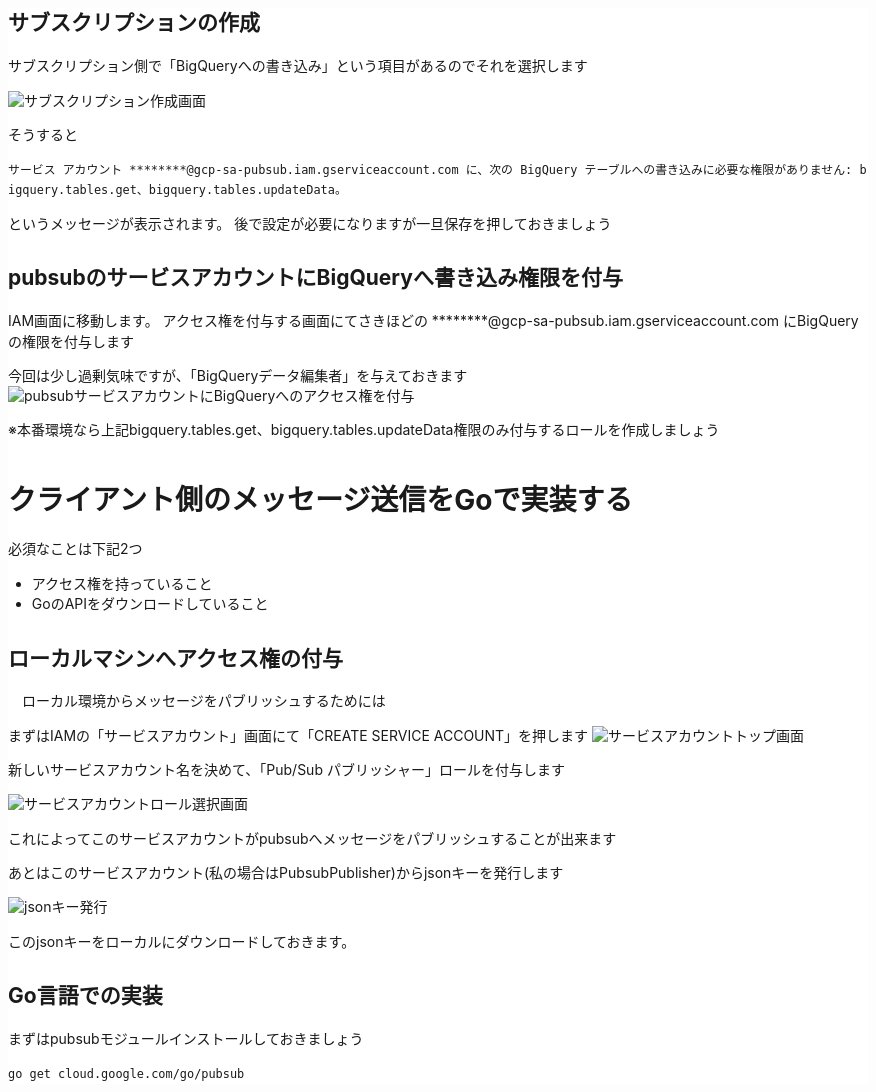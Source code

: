 ## サブスクリプションの作成
サブスクリプション側で「BigQueryへの書き込み」という項目があるのでそれを選択します

![サブスクリプション作成画面](https://storage.googleapis.com/zenn-user-upload/6603e29cde39-20230611.png)


そうすると
```
サービス アカウント ********@gcp-sa-pubsub.iam.gserviceaccount.com に、次の BigQuery テーブルへの書き込みに必要な権限がありません: bigquery.tables.get、bigquery.tables.updateData。
```
というメッセージが表示されます。
後で設定が必要になりますが一旦保存を押しておきましょう

## pubsubのサービスアカウントにBigQueryへ書き込み権限を付与
IAM画面に移動します。
アクセス権を付与する画面にてさきほどの
********@gcp-sa-pubsub.iam.gserviceaccount.com
にBigQueryの権限を付与します


今回は少し過剰気味ですが、「BigQueryデータ編集者」を与えておきます
![pubsubサービスアカウントにBigQueryへのアクセス権を付与](https://storage.googleapis.com/zenn-user-upload/3b56ebf34ad1-20230611.png)

※本番環境なら上記bigquery.tables.get、bigquery.tables.updateData権限のみ付与するロールを作成しましょう


# クライアント側のメッセージ送信をGoで実装する
必須なことは下記2つ
- アクセス権を持っていること
- GoのAPIをダウンロードしていること

## ローカルマシンへアクセス権の付与
　ローカル環境からメッセージをパブリッシュするためには

まずはIAMの「サービスアカウント」画面にて「CREATE SERVICE ACCOUNT」を押します
![サービスアカウントトップ画面](https://storage.googleapis.com/zenn-user-upload/26e8d9a60898-20230611.png)

新しいサービスアカウント名を決めて、「Pub/Sub パブリッシャー」ロールを付与します

![サービスアカウントロール選択画面](https://storage.googleapis.com/zenn-user-upload/b3debec72ff0-20230611.png)

これによってこのサービスアカウントがpubsubへメッセージをパブリッシュすることが出来ます


あとはこのサービスアカウント(私の場合はPubsubPublisher)からjsonキーを発行します

![jsonキー発行](https://storage.googleapis.com/zenn-user-upload/99581e610d95-20230611.png)

このjsonキーをローカルにダウンロードしておきます。

## Go言語での実装
まずはpubsubモジュールインストールしておきましょう
```
go get cloud.google.com/go/pubsub
```
